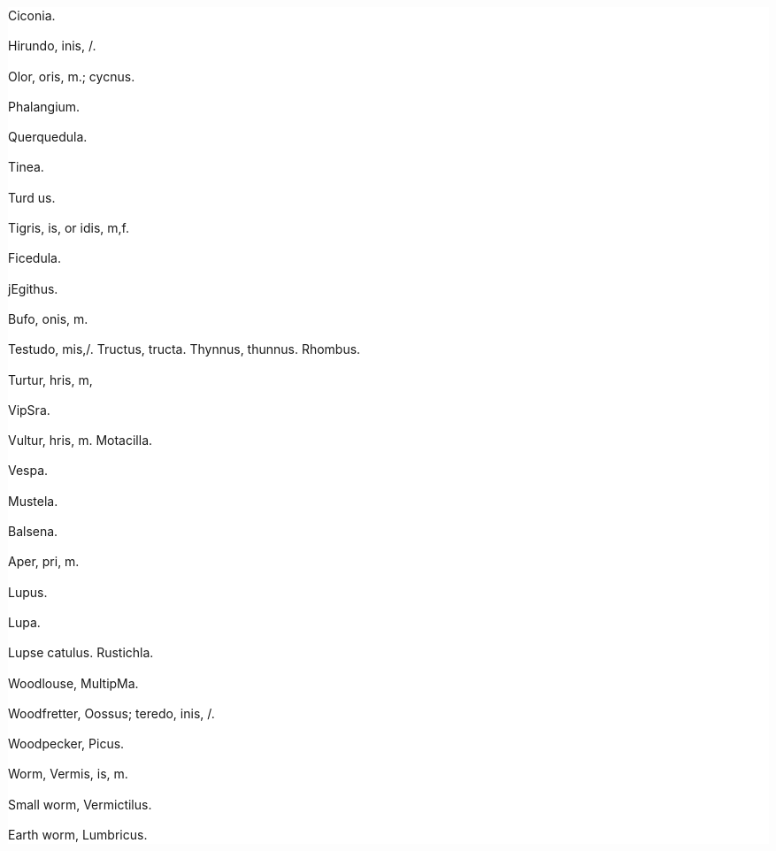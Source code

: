 Ciconia. 

Hirundo, inis, /. 

Olor, oris, m.; cycnus. 

Phalangium. 

Querquedula. 

Tinea. 

Turd us. 

Tigris, is, or idis, m,f. 

Ficedula. 

jEgithus. 

Bufo, onis, m. 

Testudo, mis,/. 
Tructus, tructa. 
Thynnus, thunnus. 
Rhombus. 

Turtur, hris, m, 

VipSra. 

Vultur, hris, m. 
Motacilla. 

Vespa. 

Mustela. 

Balsena. 

Aper, pri, m. 

Lupus. 

Lupa. 

Lupse catulus. 
Rustichla. 





Woodlouse, MultipMa. 

Woodfretter, Oossus; teredo, inis, /. 

Woodpecker, Picus. 

Worm, Vermis, is, m. 

Small worm, Vermictilus. 

Earth worm, Lumbricus. 
